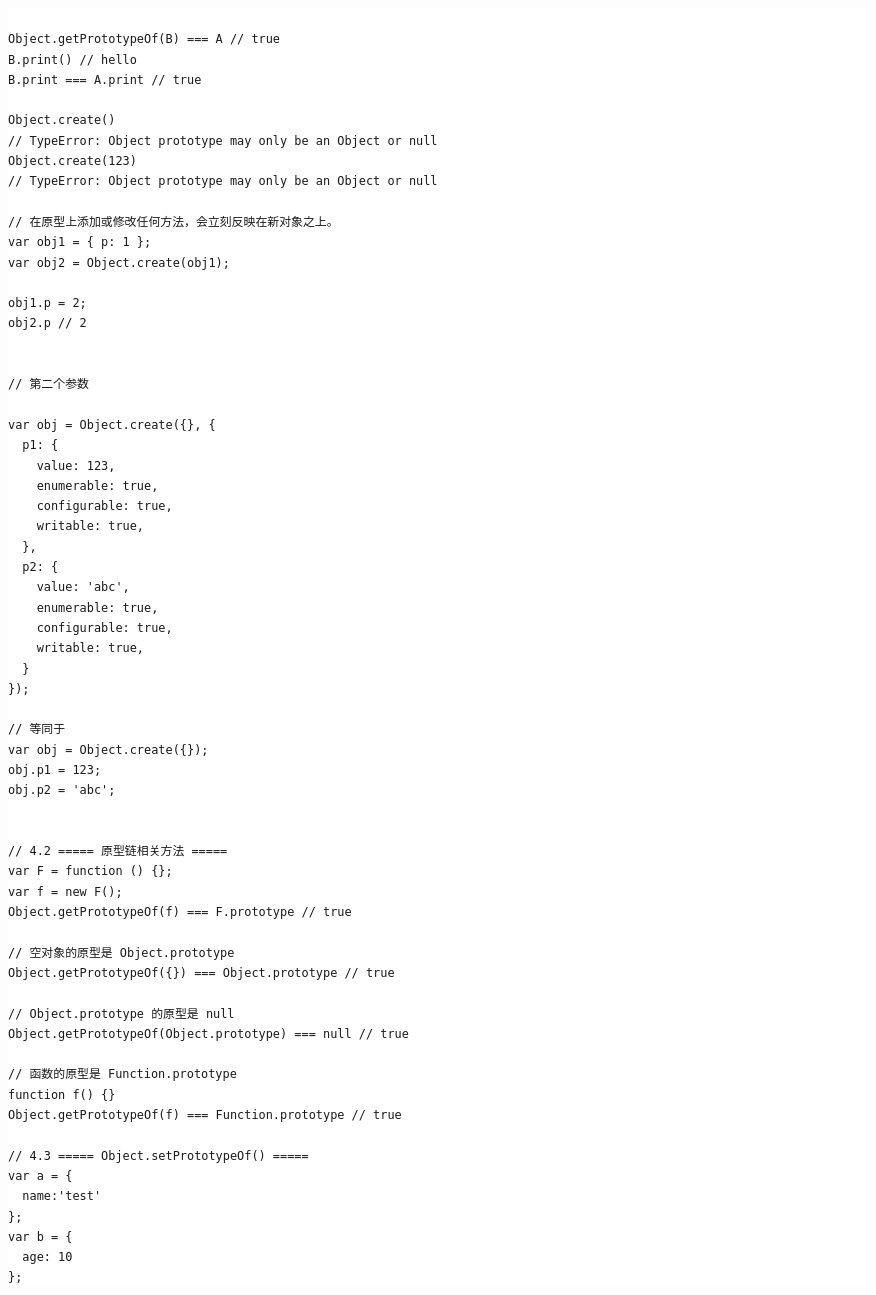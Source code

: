 ```

Object.getPrototypeOf(B) === A // true
B.print() // hello
B.print === A.print // true

Object.create()
// TypeError: Object prototype may only be an Object or null
Object.create(123)
// TypeError: Object prototype may only be an Object or null

// 在原型上添加或修改任何方法，会立刻反映在新对象之上。
var obj1 = { p: 1 };
var obj2 = Object.create(obj1);

obj1.p = 2;
obj2.p // 2


// 第二个参数

var obj = Object.create({}, {
  p1: {
    value: 123,
    enumerable: true,
    configurable: true,
    writable: true,
  },
  p2: {
    value: 'abc',
    enumerable: true,
    configurable: true,
    writable: true,
  }
});

// 等同于
var obj = Object.create({});
obj.p1 = 123;
obj.p2 = 'abc';


// 4.2 ===== 原型链相关方法 =====
var F = function () {};
var f = new F();
Object.getPrototypeOf(f) === F.prototype // true

// 空对象的原型是 Object.prototype
Object.getPrototypeOf({}) === Object.prototype // true

// Object.prototype 的原型是 null
Object.getPrototypeOf(Object.prototype) === null // true

// 函数的原型是 Function.prototype
function f() {}
Object.getPrototypeOf(f) === Function.prototype // true

// 4.3 ===== Object.setPrototypeOf() =====
var a = {
  name:'test'
};
var b = {
  age: 10
};
```